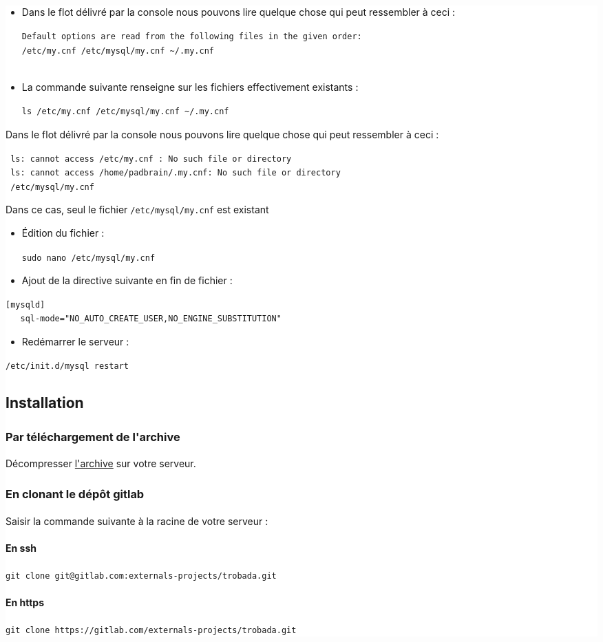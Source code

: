   * Dans le flot délivré par la console nous pouvons lire quelque chose qui peut ressembler à ceci :
  
    ```
    Default options are read from the following files in the given order: 
    /etc/my.cnf /etc/mysql/my.cnf ~/.my.cnf 
   
  * La commande suivante renseigne sur les fichiers effectivement existants :
    
     ```
     ls /etc/my.cnf /etc/mysql/my.cnf ~/.my.cnf
     ```
     
Dans le flot délivré par la console nous pouvons lire quelque chose qui peut ressembler à ceci :

     ls: cannot access /etc/my.cnf : No such file or directory
     ls: cannot access /home/padbrain/.my.cnf: No such file or directory
     /etc/mysql/my.cnf
     
Dans ce cas, seul le fichier `/etc/mysql/my.cnf` est existant
    
  * Édition du fichier :
  
    ```
    sudo nano /etc/mysql/my.cnf
    ```
    
  * Ajout de la directive suivante en fin de fichier :
  
  ```
  [mysqld]
     sql-mode="NO_AUTO_CREATE_USER,NO_ENGINE_SUBSTITUTION"
  ```

  * Redémarrer le serveur :
  
  ```
  /etc/init.d/mysql restart
  ```  
  


## Installation

### Par téléchargement de l'archive
Décompresser [l'archive](https://gitlab.com/externals-projects/trobada/-/archive/master/trobada-master.tar.gz) sur votre serveur.

### En clonant le dépôt gitlab
Saisir la commande suivante à la racine de votre serveur : 

#### En ssh
```
git clone git@gitlab.com:externals-projects/trobada.git
```

#### En https
```
git clone https://gitlab.com/externals-projects/trobada.git
```
